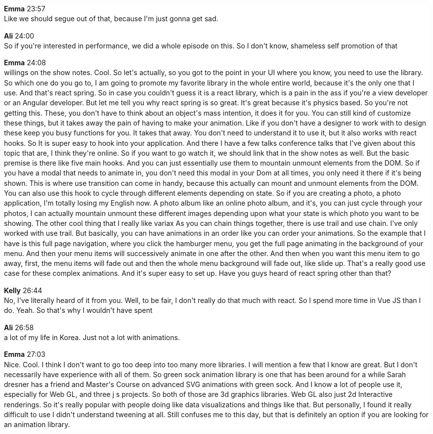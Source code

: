 **Emma**    23:57  
Like we should segue out of that, because I'm just gonna get sad.

**Ali**  24:00  
So if you're interested in performance, we did a whole episode on this. So I don't know, shameless self promotion of that

**Emma**    24:08  
willings on the show notes. Cool. So let's actually, so you got to the point in your UI where you know, you need to use the library. So which one do you go to, I am going to promote my favorite library in the whole entire world, because it's the only one that I use. And that's react spring. So in case you couldn't guess it is a react library, which is a pain in the ass if you're a view developer or an Angular developer. But let me tell you why react spring is so great. It's great because it's physics based. So you're not getting this. These, you don't have to think about an object's mass intention, it does it for you. You can still kind of customize these things, but it takes away the pain of having to make your animation. Like if you don't have a designer to work with to design these keep you busy functions for you. It takes that away. You don't need to understand it to use it, but it also works with react hooks. So It is super easy to hook into your application. And there I have a few talks conference talks that I've given about this topic that are, I think they're online. So if you want to go watch it, we should link that in the show notes as well. But the basic premise is there like five main hooks. And you can just essentially use them to mountain unmount elements from the DOM. So if you have a modal that needs to animate in, you don't need this modal in your Dom at all times, you only need it there if it's being shown. This is where use transition can come in handy, because this actually can mount and unmount elements from the DOM. You can also use this hook to cycle through different elements depending on state. So if you are creating a photo, a photo application, I'm totally losing my English now. A photo album like an online photo album, and it's, you can just cycle through your photos, I can actually mountain unmount these different images depending upon what your state is which photo you want to be showing. The other cool thing that I really like variax As you can chain things together, there is use trail and use chain. I've only worked with use trail. But basically, you can have animations in an order like you can order your animations. So the example that I have is this full page navigation, where you click the hamburger menu, you get the full page animating in the background of your menu. And then your menu items will successively animate in one after the other. And then when you want this menu item to go away, first, the menu items will fade out and then the whole menu background will fade out, like slide up. That's a really good use case for these complex animations. And it's super easy to set up. Have you guys heard of react spring other than that?

**Kelly**    26:44  
No, I've literally heard of it from you. Well, to be fair, I don't really do that much with react. So I spend more time in Vue JS than I do. Yeah. So that's why I wouldn't have spent

**Ali**  26:58  
a lot of my life in Korea. Just not a lot with animations.

**Emma**    27:03  
Nice. Cool. I think I don't want to go too deep into too many more libraries. I will mention a few that I know are great. But I don't necessarily have experience with all of them. So green sock animation library is one that has been around for a while Sarah dresner has a friend and Master's Course on advanced SVG animations with green sock. And I know a lot of people use it, especially for Web GL, and three j s projects. So both of those are 3d graphics libraries. Web GL also just 2d Interactive renderings. So it's really popular with people doing like data visualizations and things like that. But personally, I found it really difficult to use I didn't understand tweening at all. Still confuses me to this day, but that is definitely an option if you are looking for an animation library.
